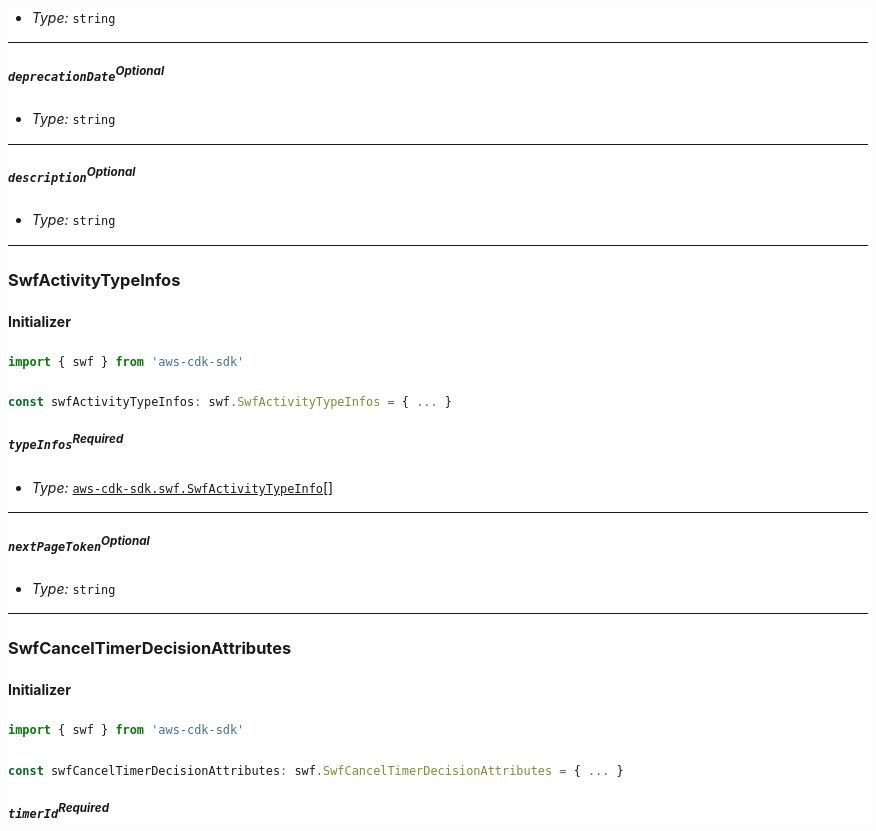 - *Type:* `string`

---

##### `deprecationDate`<sup>Optional</sup> <a name="aws-cdk-sdk.swf.SwfActivityTypeInfo.property.deprecationDate"></a>

- *Type:* `string`

---

##### `description`<sup>Optional</sup> <a name="aws-cdk-sdk.swf.SwfActivityTypeInfo.property.description"></a>

- *Type:* `string`

---

### SwfActivityTypeInfos <a name="aws-cdk-sdk.swf.SwfActivityTypeInfos"></a>

#### Initializer <a name="[object Object].Initializer"></a>

```typescript
import { swf } from 'aws-cdk-sdk'

const swfActivityTypeInfos: swf.SwfActivityTypeInfos = { ... }
```

##### `typeInfos`<sup>Required</sup> <a name="aws-cdk-sdk.swf.SwfActivityTypeInfos.property.typeInfos"></a>

- *Type:* [`aws-cdk-sdk.swf.SwfActivityTypeInfo`](#aws-cdk-sdk.swf.SwfActivityTypeInfo)[]

---

##### `nextPageToken`<sup>Optional</sup> <a name="aws-cdk-sdk.swf.SwfActivityTypeInfos.property.nextPageToken"></a>

- *Type:* `string`

---

### SwfCancelTimerDecisionAttributes <a name="aws-cdk-sdk.swf.SwfCancelTimerDecisionAttributes"></a>

#### Initializer <a name="[object Object].Initializer"></a>

```typescript
import { swf } from 'aws-cdk-sdk'

const swfCancelTimerDecisionAttributes: swf.SwfCancelTimerDecisionAttributes = { ... }
```

##### `timerId`<sup>Required</sup> <a name="aws-cdk-sdk.swf.SwfCancelTimerDecisionAttributes.property.timerId"></a>
